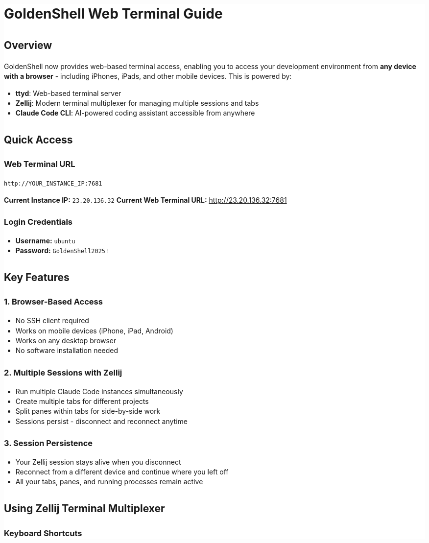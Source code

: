 # GoldenShell Web Terminal Guide

## Overview

GoldenShell now provides web-based terminal access, enabling you to access your development environment from **any device with a browser** - including iPhones, iPads, and other mobile devices. This is powered by:

- **ttyd**: Web-based terminal server
- **Zellij**: Modern terminal multiplexer for managing multiple sessions and tabs
- **Claude Code CLI**: AI-powered coding assistant accessible from anywhere

## Quick Access

### Web Terminal URL
```
http://YOUR_INSTANCE_IP:7681
```

**Current Instance IP:** `23.20.136.32`
**Current Web Terminal URL:** http://23.20.136.32:7681

### Login Credentials
- **Username:** `ubuntu`
- **Password:** `GoldenShell2025!`

## Key Features

### 1. Browser-Based Access
- No SSH client required
- Works on mobile devices (iPhone, iPad, Android)
- Works on any desktop browser
- No software installation needed

### 2. Multiple Sessions with Zellij
- Run multiple Claude Code instances simultaneously
- Create multiple tabs for different projects
- Split panes within tabs for side-by-side work
- Sessions persist - disconnect and reconnect anytime

### 3. Session Persistence
- Your Zellij session stays alive when you disconnect
- Reconnect from a different device and continue where you left off
- All your tabs, panes, and running processes remain active

## Using Zellij Terminal Multiplexer

### Keyboard Shortcuts
